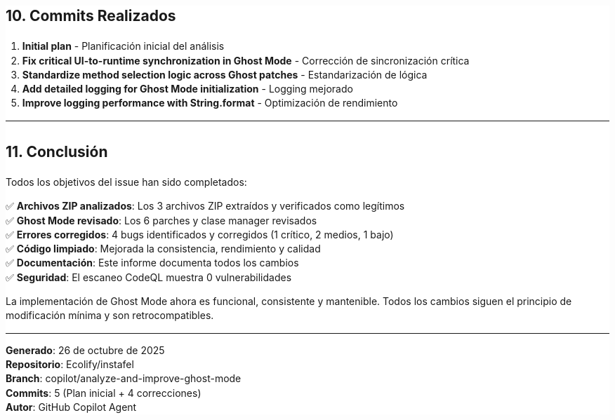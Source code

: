 
## 10. Commits Realizados

1. **Initial plan** - Planificación inicial del análisis
2. **Fix critical UI-to-runtime synchronization in Ghost Mode** - Corrección de sincronización crítica
3. **Standardize method selection logic across Ghost patches** - Estandarización de lógica
4. **Add detailed logging for Ghost Mode initialization** - Logging mejorado
5. **Improve logging performance with String.format** - Optimización de rendimiento

---

## 11. Conclusión

Todos los objetivos del issue han sido completados:

✅ **Archivos ZIP analizados**: Los 3 archivos ZIP extraídos y verificados como legítimos  
✅ **Ghost Mode revisado**: Los 6 parches y clase manager revisados  
✅ **Errores corregidos**: 4 bugs identificados y corregidos (1 crítico, 2 medios, 1 bajo)  
✅ **Código limpiado**: Mejorada la consistencia, rendimiento y calidad  
✅ **Documentación**: Este informe documenta todos los cambios  
✅ **Seguridad**: El escaneo CodeQL muestra 0 vulnerabilidades  

La implementación de Ghost Mode ahora es funcional, consistente y mantenible. Todos los cambios siguen el principio de modificación mínima y son retrocompatibles.

---

**Generado**: 26 de octubre de 2025  
**Repositorio**: Ecolify/instafel  
**Branch**: copilot/analyze-and-improve-ghost-mode  
**Commits**: 5 (Plan inicial + 4 correcciones)  
**Autor**: GitHub Copilot Agent
